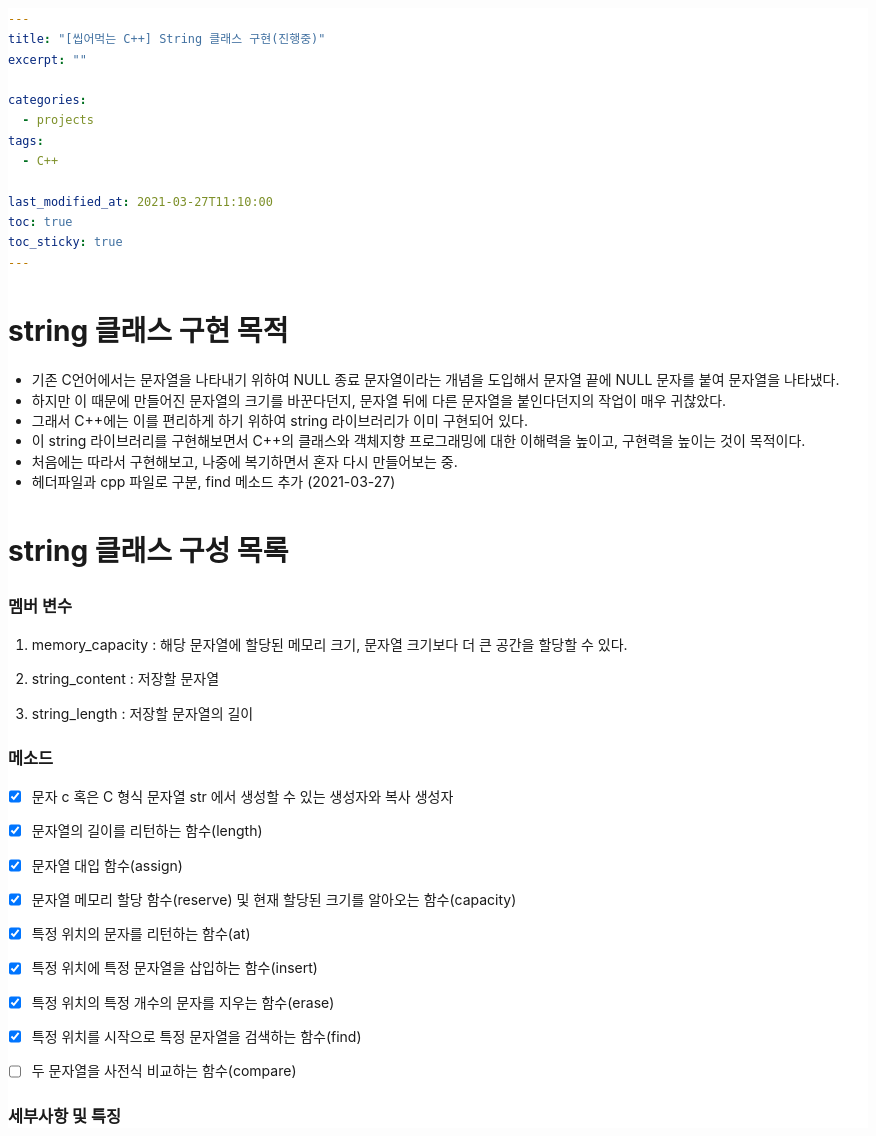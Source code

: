 ```yaml
---
title: "[씹어먹는 C++] String 클래스 구현(진행중)"
excerpt: ""

categories:
  - projects
tags:
  - C++

last_modified_at: 2021-03-27T11:10:00
toc: true
toc_sticky: true
---
```


# string 클래스 구현 목적

- 기존 C언어에서는 문자열을 나타내기 위하여 NULL 종료 문자열이라는 개념을 도입해서 문자열 끝에 NULL 문자를 붙여 문자열을 나타냈다.
- 하지만 이 때문에 만들어진 문자열의 크기를 바꾼다던지, 문자열 뒤에 다른 문자열을 붙인다던지의 작업이 매우 귀찮았다.
- 그래서 C++에는 이를 편리하게 하기 위하여 string 라이브러리가 이미 구현되어 있다.
- 이 string 라이브러리를 구현해보면서 C++의 클래스와 객체지향 프로그래밍에 대한 이해력을 높이고,  구현력을 높이는 것이 목적이다.
- 처음에는 따라서 구현해보고, 나중에 복기하면서 혼자 다시 만들어보는 중.
- 헤더파일과 cpp 파일로 구분, find 메소드 추가 (2021-03-27)



# string 클래스 구성 목록

### 멤버 변수

1. memory_capacity : 해당 문자열에 할당된 메모리 크기, 문자열 크기보다 더 큰 공간을 할당할 수 있다.

2. string_content : 저장할 문자열

3. string_length : 저장할 문자열의 길이

   

### 메소드

- [x] 문자 c 혹은 C 형식 문자열 str 에서 생성할 수 있는 생성자와 복사 생성자
- [x] 문자열의 길이를 리턴하는 함수(length)
- [x] 문자열 대입 함수(assign)
- [x] 문자열 메모리 할당 함수(reserve) 및 현재 할당된 크기를 알아오는 함수(capacity)
- [x] 특정 위치의 문자를 리턴하는 함수(at)
- [x] 특정 위치에 특정 문자열을 삽입하는 함수(insert)
- [x] 특정 위치의 특정 개수의 문자를 지우는 함수(erase)
- [x] 특정 위치를 시작으로 특정 문자열을 검색하는 함수(find)
- [ ] 두 문자열을 사전식 비교하는 함수(compare)



### 세부사항 및 특징
